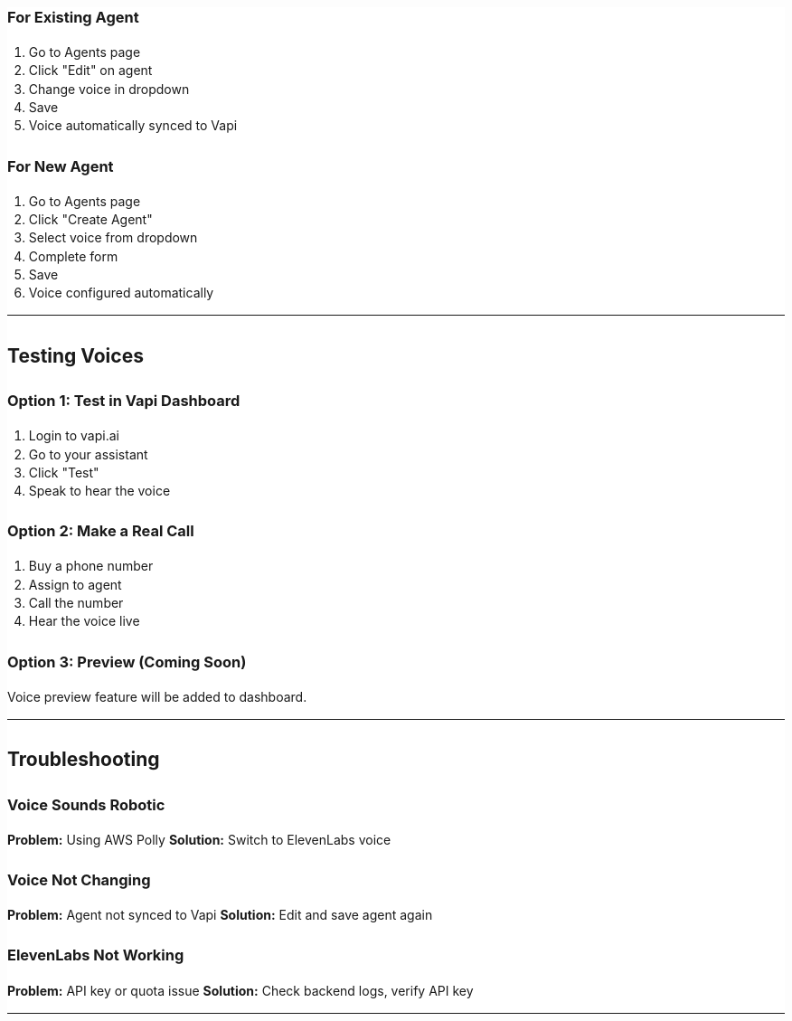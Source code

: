 ### For Existing Agent
1. Go to Agents page
2. Click "Edit" on agent
3. Change voice in dropdown
4. Save
5. Voice automatically synced to Vapi

### For New Agent
1. Go to Agents page
2. Click "Create Agent"
3. Select voice from dropdown
4. Complete form
5. Save
6. Voice configured automatically

---

## Testing Voices

### Option 1: Test in Vapi Dashboard
1. Login to vapi.ai
2. Go to your assistant
3. Click "Test"
4. Speak to hear the voice

### Option 2: Make a Real Call
1. Buy a phone number
2. Assign to agent
3. Call the number
4. Hear the voice live

### Option 3: Preview (Coming Soon)
Voice preview feature will be added to dashboard.

---

## Troubleshooting

### Voice Sounds Robotic
**Problem:** Using AWS Polly
**Solution:** Switch to ElevenLabs voice

### Voice Not Changing
**Problem:** Agent not synced to Vapi
**Solution:** Edit and save agent again

### ElevenLabs Not Working
**Problem:** API key or quota issue
**Solution:** Check backend logs, verify API key

---